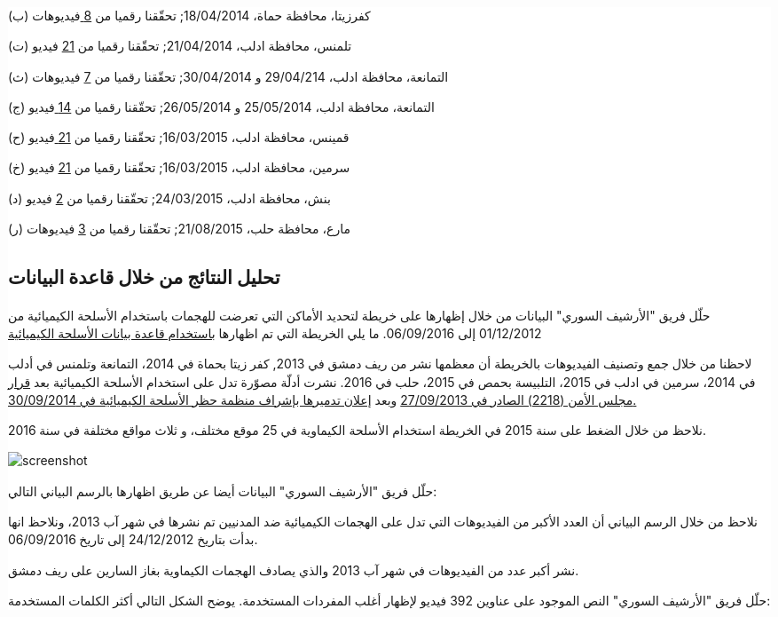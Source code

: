 (ب) كفرزيتا، محافظة حماة، 18/04/2014; تحقّقنا رقميا من [8 ](https://syrianarchive.org/database/?type_of_violation=&location=&startDate=17%2F04%2F2014&endDate=19%2F04%2F2014) فيديوهات

(ت) تلمنس، محافظة ادلب، 21/04/2014; تحقّقنا رقميا من [21](https://syrianarchive.org/database/?type_of_violation=3&location=1659&startDate=19%2F04%2F2014&endDate=22%2F04%2F2014) فيديو

(ث) التمانعة، محافظة ادلب، 29/04/214 و 30/04/2014; تحقّقنا رقميا من [7](https://syrianarchive.org/database/?type_of_violation=&location=673&startDate=28%2F04%2F2014&endDate=01%2F05%2F2014) فيديوهات

(ج) التمانعة، محافظة ادلب، 25/05/2014 و 26/05/2014; تحقّقنا رقميا من [14 ](https://syrianarchive.org/database/?type_of_violation=&location=673&startDate=20%2F05%2F2014&endDate=31%2F05%2F2014) فيديو

(ح) قمينس، محافظة ادلب، 16/03/2015; تحقّقنا رقميا من [21 ](https://syrianarchive.org/database/?type_of_violation=&location=664&startDate=15%2F03%2F2015&endDate=18%2F03%2F2015) فيديو

(خ) سرمين، محافظة ادلب، 16/03/2015; تحقّقنا رقميا من [21](https://syrianarchive.org/database/?type_of_violation=&location=664&startDate=15%2F03%2F2015&endDate=18%2F03%2F2015) فيديو

(د) بنش، محافظة ادلب، 24/03/2015; تحقّقنا رقميا من [2](https://syrianarchive.org/database/?type_of_violation=&location=557&startDate=22%2F03%2F2015&endDate=25%2F03%2F2015) فيديو

(ر) مارع، محافظة حلب، 21/08/2015; تحقّقنا رقميا من  [3](https://syrianarchive.org/database/?type_of_violation=&location=&startDate=20%2F08%2F2015&endDate=22%2F08%2F2015) فيديوهات

## تحليل النتائج من خلال قاعدة البيانات

حلّل فريق "الأرشيف السوري" البيانات من خلال إظهارها على خريطة لتحديد الأماكن التي تعرضت للهجمات باستخدام الأسلحة الكيميائية من 01/12/2012 إلى 06/09/2016\. ما يلي الخريطة التي تم اظهارها [باستخدام قاعدة بيانات الأسلحة الكيميائية](https://syrianarchive.org/database/?type_of_violation=3&weapons=1&location=&startDate=&endDate=)

<iframe src="https://public.tableau.com/views/timeline_of_chemical_weapons_attacks_syria_fixed/Dashboard1?:showVizHome=no&:embed=y&:display_count=yes" width="800" height="800"></iframe>

لاحظنا من خلال جمع وتصنيف الفيديوهات بالخريطة أن معظمها نشر من ريف دمشق في 2013, كفر زيتا بحماة في 2014، التمانعة وتلمنس في أدلب في 2014، سرمين في ادلب في 2015، التلبيسة بحمص في 2015، حلب في 2016.
نشرت أدلّة مصوّرة تدل على استخدام الأسلحة الكيميائية بعد [قرار مجلس الأمن (2218) الصادر في 27/09/2013](http://www.securitycouncilreport.org/atf/cf/%7B65BFCF9B-6D27-4E9C-8CD3-CF6E4FF96FF9%7D/s_res_2118.pdf)  وبعد [إعلان تدميرها بإشراف منظمة حظر الأسلحة الكيميائية في 30/09/2014.](https://www.opcw.org/fileadmin/OPCW/CSP/C-20/en/c2004_e_.pdf)

نلاحظ من خلال الضغط على سنة 2015 في الخريطة استخدام الأسلحة الكيماوية في 25 موقع مختلف، و ثلاث مواقع مختلفة في سنة 2016\.

![screenshot](/assets/attacks2015.png)

حلّل فريق "الأرشيف السوري" البيانات أيضا عن طريق اظهارها بالرسم البياني التالي:

<iframe src="https://public.tableau.com/views/SA_chem_attack_timeline_08092016_0/Dashboard1?:showVizHome=no&:embed=y&:display_count=yes" width="800" height="600"></iframe>

نلاحظ من خلال الرسم البياني أن العدد الأكبر من الفيديوهات التي تدل على الهجمات الكيميائية ضد المدنيين تم نشرها في شهر آب 2013، ونلاحظ انها بدأت بتاريخ 24/12/2012 إلى تاريخ 06/09/2016.

نشر أكبر عدد من الفيديوهات في شهر آب 2013 والذي يصادف الهجمات الكيماوية بغاز السارين على ريف دمشق. 

حلّل فريق "الأرشيف السوري" النص الموجود على عناوين 392 فيديو لإظهار أغلب المفردات المستخدمة. يوضح الشكل التالي أكثر الكلمات المستخدمة:
